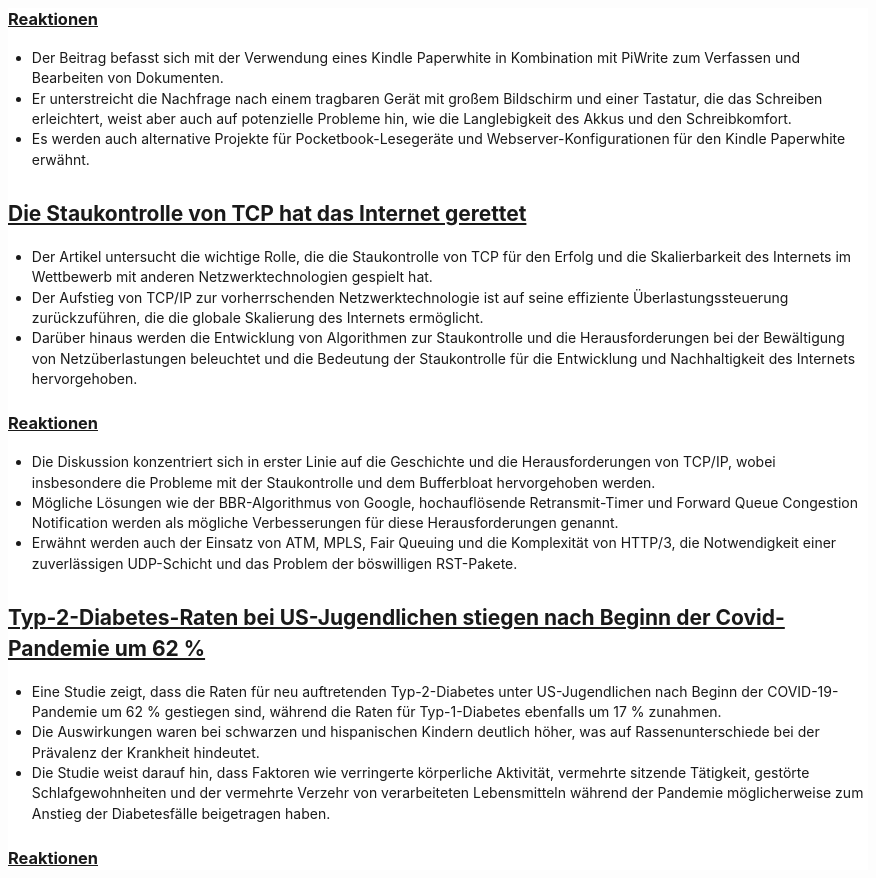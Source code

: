 ### [Reaktionen](https://news.ycombinator.com/item?id=37633358)

- Der Beitrag befasst sich mit der Verwendung eines Kindle Paperwhite in Kombination mit PiWrite zum Verfassen und Bearbeiten von Dokumenten.
- Er unterstreicht die Nachfrage nach einem tragbaren Gerät mit großem Bildschirm und einer Tastatur, die das Schreiben erleichtert, weist aber auch auf potenzielle Probleme hin, wie die Langlebigkeit des Akkus und den Schreibkomfort.
- Es werden auch alternative Projekte für Pocketbook-Lesegeräte und Webserver-Konfigurationen für den Kindle Paperwhite erwähnt.

## [Die Staukontrolle von TCP hat das Internet gerettet](https://www.theregister.com/2023/09/24/tcp_congestion_control_internet/)

- Der Artikel untersucht die wichtige Rolle, die die Staukontrolle von TCP für den Erfolg und die Skalierbarkeit des Internets im Wettbewerb mit anderen Netzwerktechnologien gespielt hat.
- Der Aufstieg von TCP/IP zur vorherrschenden Netzwerktechnologie ist auf seine effiziente Überlastungssteuerung zurückzuführen, die die globale Skalierung des Internets ermöglicht.
- Darüber hinaus werden die Entwicklung von Algorithmen zur Staukontrolle und die Herausforderungen bei der Bewältigung von Netzüberlastungen beleuchtet und die Bedeutung der Staukontrolle für die Entwicklung und Nachhaltigkeit des Internets hervorgehoben.

### [Reaktionen](https://news.ycombinator.com/item?id=37633743)

- Die Diskussion konzentriert sich in erster Linie auf die Geschichte und die Herausforderungen von TCP/IP, wobei insbesondere die Probleme mit der Staukontrolle und dem Bufferbloat hervorgehoben werden.
- Mögliche Lösungen wie der BBR-Algorithmus von Google, hochauflösende Retransmit-Timer und Forward Queue Congestion Notification werden als mögliche Verbesserungen für diese Herausforderungen genannt.
- Erwähnt werden auch der Einsatz von ATM, MPLS, Fair Queuing und die Komplexität von HTTP/3, die Notwendigkeit einer zuverlässigen UDP-Schicht und das Problem der böswilligen RST-Pakete.

## [Typ-2-Diabetes-Raten bei US-Jugendlichen stiegen nach Beginn der Covid-Pandemie um 62 %](https://www.cidrap.umn.edu/covid-19/type-2-diabetes-rates-us-youth-rose-62-after-covid-pandemic-began-study-suggests)

- Eine Studie zeigt, dass die Raten für neu auftretenden Typ-2-Diabetes unter US-Jugendlichen nach Beginn der COVID-19-Pandemie um 62 % gestiegen sind, während die Raten für Typ-1-Diabetes ebenfalls um 17 % zunahmen.
- Die Auswirkungen waren bei schwarzen und hispanischen Kindern deutlich höher, was auf Rassenunterschiede bei der Prävalenz der Krankheit hindeutet.
- Die Studie weist darauf hin, dass Faktoren wie verringerte körperliche Aktivität, vermehrte sitzende Tätigkeit, gestörte Schlafgewohnheiten und der vermehrte Verzehr von verarbeiteten Lebensmitteln während der Pandemie möglicherweise zum Anstieg der Diabetesfälle beigetragen haben.

### [Reaktionen](https://news.ycombinator.com/item?id=37638840)
